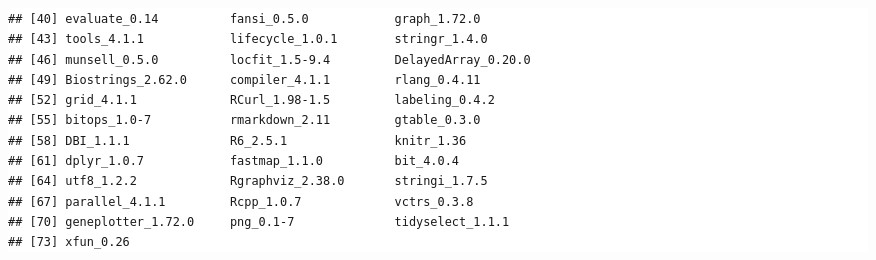     ## [40] evaluate_0.14          fansi_0.5.0            graph_1.72.0          
    ## [43] tools_4.1.1            lifecycle_1.0.1        stringr_1.4.0         
    ## [46] munsell_0.5.0          locfit_1.5-9.4         DelayedArray_0.20.0   
    ## [49] Biostrings_2.62.0      compiler_4.1.1         rlang_0.4.11          
    ## [52] grid_4.1.1             RCurl_1.98-1.5         labeling_0.4.2        
    ## [55] bitops_1.0-7           rmarkdown_2.11         gtable_0.3.0          
    ## [58] DBI_1.1.1              R6_2.5.1               knitr_1.36            
    ## [61] dplyr_1.0.7            fastmap_1.1.0          bit_4.0.4             
    ## [64] utf8_1.2.2             Rgraphviz_2.38.0       stringi_1.7.5         
    ## [67] parallel_4.1.1         Rcpp_1.0.7             vctrs_0.3.8           
    ## [70] geneplotter_1.72.0     png_0.1-7              tidyselect_1.1.1      
    ## [73] xfun_0.26
